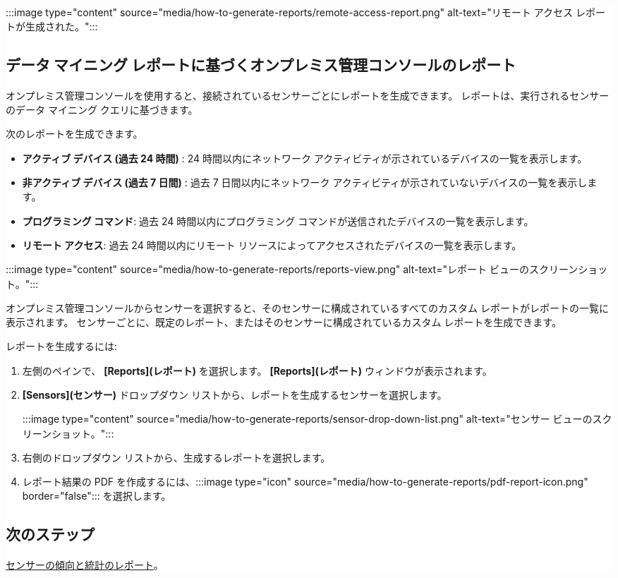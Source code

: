 :::image type="content" source="media/how-to-generate-reports/remote-access-report.png" alt-text="リモート アクセス レポートが生成された。":::

## <a name="on-premises-management-console-reports-based-on-data-mining-reports"></a>データ マイニング レポートに基づくオンプレミス管理コンソールのレポート

オンプレミス管理コンソールを使用すると、接続されているセンサーごとにレポートを生成できます。 レポートは、実行されるセンサーのデータ マイニング クエリに基づきます。

次のレポートを生成できます。

- **アクティブ デバイス (過去 24 時間)** : 24 時間以内にネットワーク アクティビティが示されているデバイスの一覧を表示します。

- **非アクティブ デバイス (過去 7 日間)** : 過去 7 日間以内にネットワーク アクティビティが示されていないデバイスの一覧を表示します。

- **プログラミング コマンド**: 過去 24 時間以内にプログラミング コマンドが送信されたデバイスの一覧を表示します。

- **リモート アクセス**: 過去 24 時間以内にリモート リソースによってアクセスされたデバイスの一覧を表示します。

:::image type="content" source="media/how-to-generate-reports/reports-view.png" alt-text="レポート ビューのスクリーンショット。":::

オンプレミス管理コンソールからセンサーを選択すると、そのセンサーに構成されているすべてのカスタム レポートがレポートの一覧に表示されます。 センサーごとに、既定のレポート、またはそのセンサーに構成されているカスタム レポートを生成できます。

レポートを生成するには:

1. 左側のペインで、 **[Reports]\(レポート\)** を選択します。 **[Reports]\(レポート\)** ウィンドウが表示されます。

2. **[Sensors]\(センサー\)** ドロップダウン リストから、レポートを生成するセンサーを選択します。

   :::image type="content" source="media/how-to-generate-reports/sensor-drop-down-list.png" alt-text="センサー ビューのスクリーンショット。":::

3. 右側のドロップダウン リストから、生成するレポートを選択します。

4. レポート結果の PDF を作成するには、:::image type="icon" source="media/how-to-generate-reports/pdf-report-icon.png" border="false"::: を選択します。

## <a name="next-steps"></a>次のステップ

[センサーの傾向と統計のレポート](how-to-create-trends-and-statistics-reports.md)。